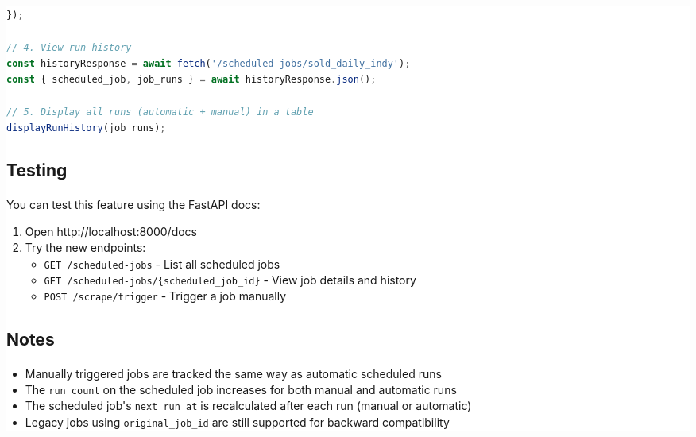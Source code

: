 ```typescript
});

// 4. View run history
const historyResponse = await fetch('/scheduled-jobs/sold_daily_indy');
const { scheduled_job, job_runs } = await historyResponse.json();

// 5. Display all runs (automatic + manual) in a table
displayRunHistory(job_runs);
```

## Testing

You can test this feature using the FastAPI docs:
1. Open http://localhost:8000/docs
2. Try the new endpoints:
   - `GET /scheduled-jobs` - List all scheduled jobs
   - `GET /scheduled-jobs/{scheduled_job_id}` - View job details and history
   - `POST /scrape/trigger` - Trigger a job manually

## Notes

- Manually triggered jobs are tracked the same way as automatic scheduled runs
- The `run_count` on the scheduled job increases for both manual and automatic runs
- The scheduled job's `next_run_at` is recalculated after each run (manual or automatic)
- Legacy jobs using `original_job_id` are still supported for backward compatibility

